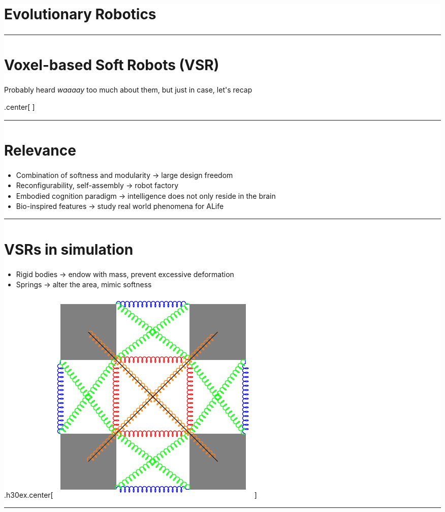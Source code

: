 # Evolutionary Robotics

---

# Voxel-based Soft Robots (VSR)

Probably heard _waaaay_ too much about them, but just in case, let's recap

.center[
<video width="450" height="260" controls>
  <source src="videos/vsr-elephant.mp4" type="video/mp4">
Your browser does not support the video tag.
</video>
]

---

# Relevance

- Combination of softness and modularity → large design freedom
- Reconfigurability, self-assembly → robot factory
- Embodied cognition paradigm → intelligence does not only reside in the brain
- Bio-inspired features → study real world phenomena for ALife

---

# VSRs in simulation

- Rigid bodies → endow with mass, prevent excessive deformation
- Springs → alter the area, mimic softness

.h30ex.center[![VSR mechanical model](images/voxel-model.png)]

---